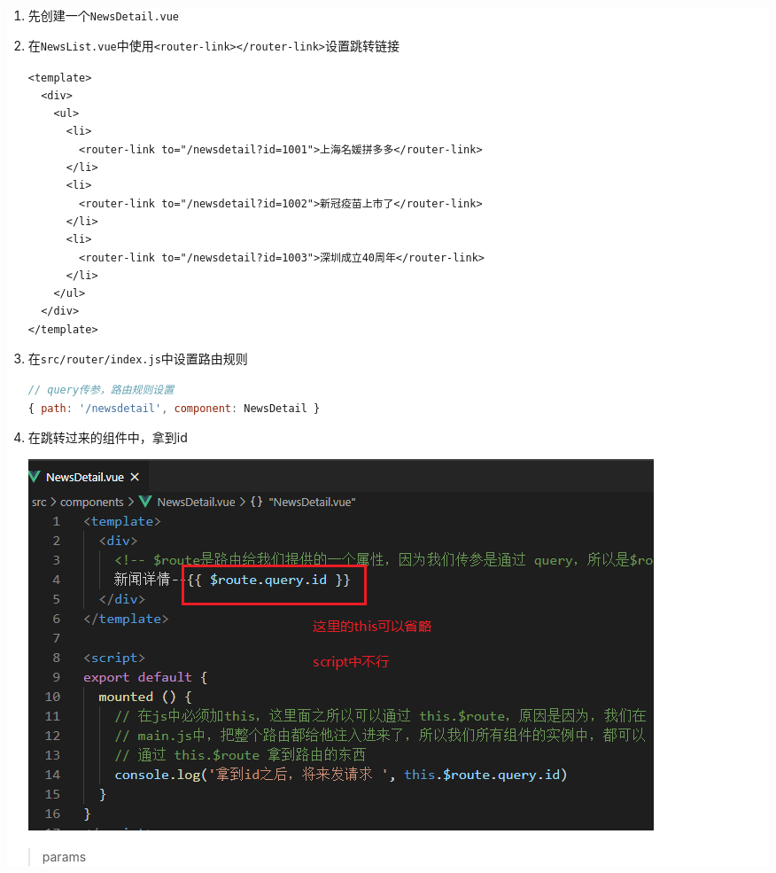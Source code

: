 1. 先创建一个`NewsDetail.vue`

2. 在`NewsList.vue`中使用`<router-link></router-link>`设置跳转链接

   ```vue
   <template>
     <div>
       <ul>
         <li>
           <router-link to="/newsdetail?id=1001">上海名媛拼多多</router-link>
         </li>
         <li>
           <router-link to="/newsdetail?id=1002">新冠疫苗上市了</router-link>
         </li>
         <li>
           <router-link to="/newsdetail?id=1003">深圳成立40周年</router-link>
         </li>
       </ul>
     </div>
   </template>
   ```

3. 在`src/router/index.js`中设置路由规则

   ```js
   // query传参，路由规则设置
   { path: '/newsdetail', component: NewsDetail }
   ```

4. 在跳转过来的组件中，拿到id

   ![image-20201017112037973](./assets/image-20201017112037973.png)

> params
